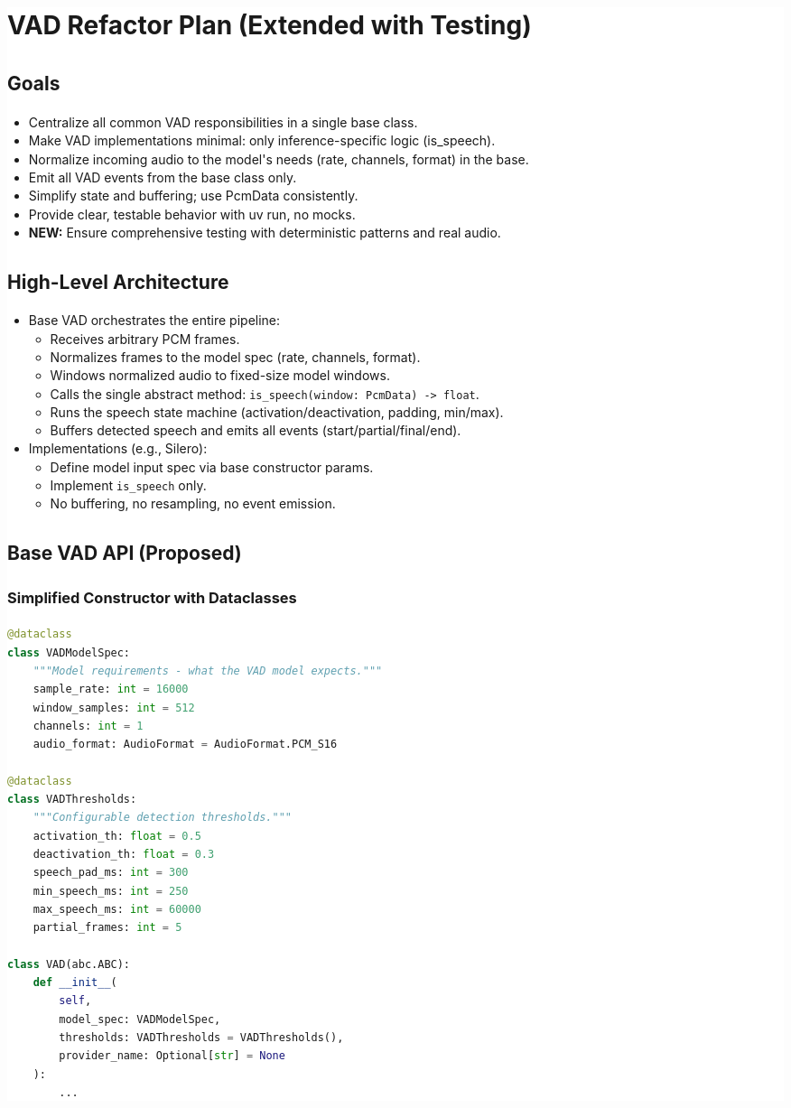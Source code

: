 # VAD Refactor Plan (Extended with Testing)

## Goals
- Centralize all common VAD responsibilities in a single base class.
- Make VAD implementations minimal: only inference-specific logic (is_speech).
- Normalize incoming audio to the model's needs (rate, channels, format) in the base.
- Emit all VAD events from the base class only.
- Simplify state and buffering; use PcmData consistently.
- Provide clear, testable behavior with uv run, no mocks.
- **NEW:** Ensure comprehensive testing with deterministic patterns and real audio.

## High-Level Architecture
- Base VAD orchestrates the entire pipeline:
  - Receives arbitrary PCM frames.
  - Normalizes frames to the model spec (rate, channels, format).
  - Windows normalized audio to fixed-size model windows.
  - Calls the single abstract method: `is_speech(window: PcmData) -> float`.
  - Runs the speech state machine (activation/deactivation, padding, min/max).
  - Buffers detected speech and emits all events (start/partial/final/end).
- Implementations (e.g., Silero):
  - Define model input spec via base constructor params.
  - Implement `is_speech` only.
  - No buffering, no resampling, no event emission.

## Base VAD API (Proposed)

### Simplified Constructor with Dataclasses
```python
@dataclass
class VADModelSpec:
    """Model requirements - what the VAD model expects."""
    sample_rate: int = 16000
    window_samples: int = 512
    channels: int = 1
    audio_format: AudioFormat = AudioFormat.PCM_S16

@dataclass
class VADThresholds:
    """Configurable detection thresholds."""
    activation_th: float = 0.5
    deactivation_th: float = 0.3
    speech_pad_ms: int = 300
    min_speech_ms: int = 250
    max_speech_ms: int = 60000
    partial_frames: int = 5

class VAD(abc.ABC):
    def __init__(
        self,
        model_spec: VADModelSpec,
        thresholds: VADThresholds = VADThresholds(),
        provider_name: Optional[str] = None
    ):
        ...
```
